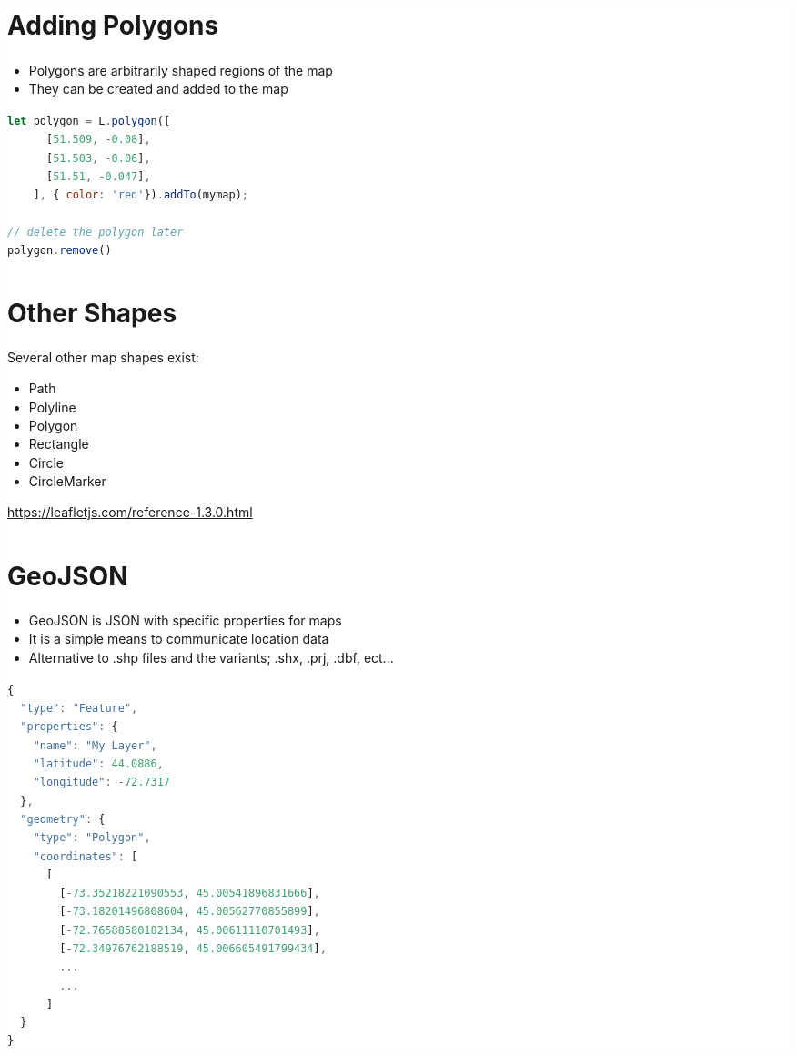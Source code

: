# Adding Polygons

* Polygons are arbitrarily shaped regions of the map
* They can be created and added to the map

```js
let polygon = L.polygon([
      [51.509, -0.08],
      [51.503, -0.06],
      [51.51, -0.047],
    ], { color: 'red'}).addTo(mymap);

// delete the polygon later
polygon.remove()
```

# Other Shapes

Several other map shapes exist:

- Path
- Polyline
- Polygon
- Rectangle
- Circle
- CircleMarker

<https://leafletjs.com/reference-1.3.0.html>

# GeoJSON

* GeoJSON is JSON with specific properties for maps
* It is a simple means to communicate location data
* Alternative to .shp files and the variants; .shx, .prj, .dbf, ect...

```js
{
  "type": "Feature",
  "properties": {
    "name": "My Layer",
    "latitude": 44.0886,
    "longitude": -72.7317
  },
  "geometry": {
    "type": "Polygon",
    "coordinates": [
      [
        [-73.35218221090553, 45.00541896831666],
        [-73.18201496808604, 45.00562770855899],
        [-72.76588580182134, 45.00611110701493],
        [-72.34976762188519, 45.006605491799434],
        ...
        ...
      ]
  }
}
```
